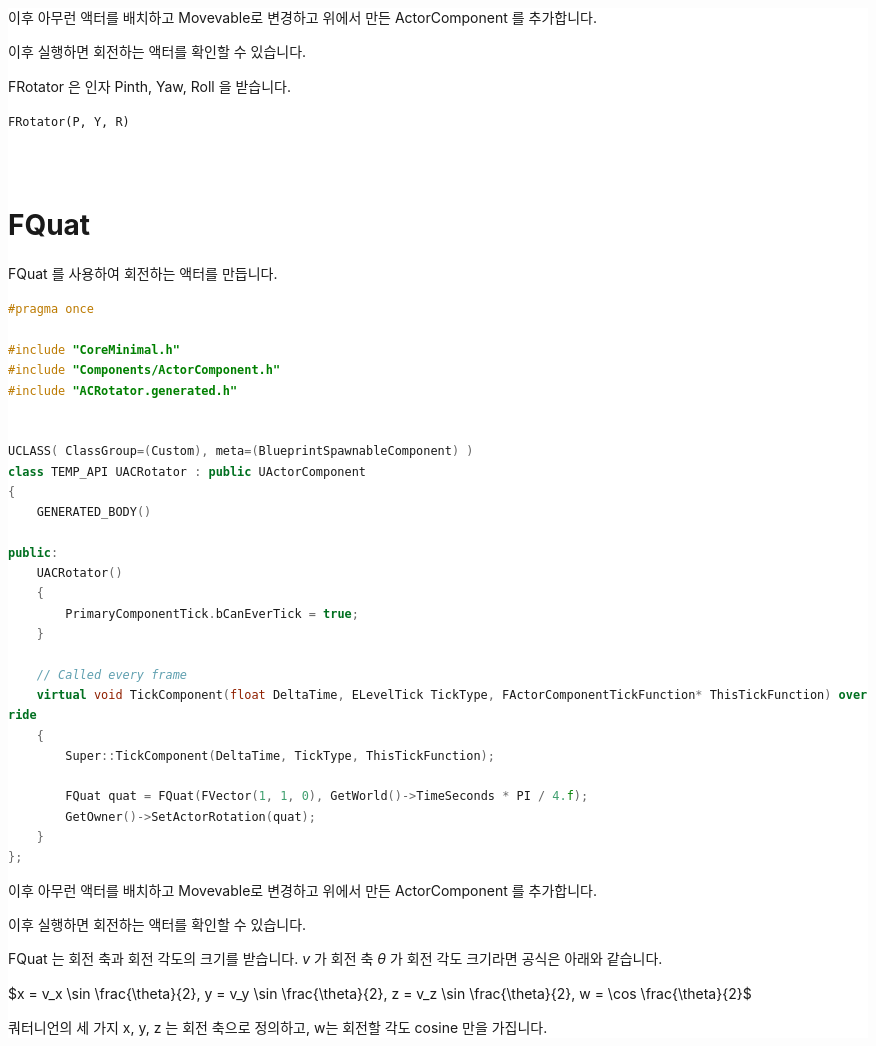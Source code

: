 이후 아무런 액터를 배치하고 Movevable로 변경하고 위에서 만든 ActorComponent 를 추가합니다.

이후 실행하면 회전하는 액터를 확인할 수 있습니다.

FRotator 은 인자  Pinth, Yaw, Roll 을 받습니다.

`FRotator(P, Y, R)`

<br/>

# FQuat

FQuat 를 사용하여 회전하는 액터를 만듭니다.

```cpp
#pragma once

#include "CoreMinimal.h"
#include "Components/ActorComponent.h"
#include "ACRotator.generated.h"


UCLASS( ClassGroup=(Custom), meta=(BlueprintSpawnableComponent) )
class TEMP_API UACRotator : public UActorComponent
{
	GENERATED_BODY()

public:	
	UACRotator()
	{
		PrimaryComponentTick.bCanEverTick = true;
	}

	// Called every frame
	virtual void TickComponent(float DeltaTime, ELevelTick TickType, FActorComponentTickFunction* ThisTickFunction) override
	{
		Super::TickComponent(DeltaTime, TickType, ThisTickFunction);

		FQuat quat = FQuat(FVector(1, 1, 0), GetWorld()->TimeSeconds * PI / 4.f);
		GetOwner()->SetActorRotation(quat);
	}
};
```

이후 아무런 액터를 배치하고 Movevable로 변경하고 위에서 만든 ActorComponent 를 추가합니다.

이후 실행하면 회전하는 액터를 확인할 수 있습니다.

FQuat 는 회전 축과 회전 각도의 크기를 받습니다. $v$ 가 회전 축 $\theta$ 가 회전 각도 크기라면 공식은 아래와 같습니다.

$x = v_x \sin \frac{\theta}{2}, y = v_y \sin \frac{\theta}{2}, z = v_z \sin \frac{\theta}{2}, w = \cos \frac{\theta}{2}$

쿼터니언의 세 가지 x, y, z 는 회전 축으로 정의하고, w는 회전할 각도 cosine 만을 가집니다.
